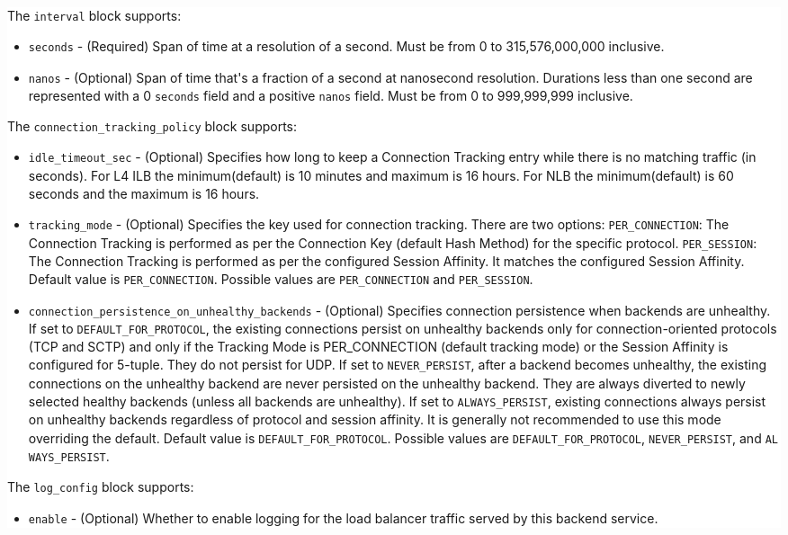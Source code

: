 <a name="nested_interval"></a>The `interval` block supports:

* `seconds` -
  (Required)
  Span of time at a resolution of a second. Must be from 0 to 315,576,000,000
  inclusive.

* `nanos` -
  (Optional)
  Span of time that's a fraction of a second at nanosecond resolution. Durations
  less than one second are represented with a 0 `seconds` field and a positive
  `nanos` field. Must be from 0 to 999,999,999 inclusive.

<a name="nested_connection_tracking_policy"></a>The `connection_tracking_policy` block supports:

* `idle_timeout_sec` -
  (Optional)
  Specifies how long to keep a Connection Tracking entry while there is
  no matching traffic (in seconds).
  For L4 ILB the minimum(default) is 10 minutes and maximum is 16 hours.
  For NLB the minimum(default) is 60 seconds and the maximum is 16 hours.

* `tracking_mode` -
  (Optional)
  Specifies the key used for connection tracking. There are two options:
  `PER_CONNECTION`: The Connection Tracking is performed as per the
  Connection Key (default Hash Method) for the specific protocol.
  `PER_SESSION`: The Connection Tracking is performed as per the
  configured Session Affinity. It matches the configured Session Affinity.
  Default value is `PER_CONNECTION`.
  Possible values are `PER_CONNECTION` and `PER_SESSION`.

* `connection_persistence_on_unhealthy_backends` -
  (Optional)
  Specifies connection persistence when backends are unhealthy.
  If set to `DEFAULT_FOR_PROTOCOL`, the existing connections persist on
  unhealthy backends only for connection-oriented protocols (TCP and SCTP)
  and only if the Tracking Mode is PER_CONNECTION (default tracking mode)
  or the Session Affinity is configured for 5-tuple. They do not persist
  for UDP.
  If set to `NEVER_PERSIST`, after a backend becomes unhealthy, the existing
  connections on the unhealthy backend are never persisted on the unhealthy
  backend. They are always diverted to newly selected healthy backends
  (unless all backends are unhealthy).
  If set to `ALWAYS_PERSIST`, existing connections always persist on
  unhealthy backends regardless of protocol and session affinity. It is
  generally not recommended to use this mode overriding the default.
  Default value is `DEFAULT_FOR_PROTOCOL`.
  Possible values are `DEFAULT_FOR_PROTOCOL`, `NEVER_PERSIST`, and `ALWAYS_PERSIST`.

<a name="nested_log_config"></a>The `log_config` block supports:

* `enable` -
  (Optional)
  Whether to enable logging for the load balancer traffic served by this backend service.
